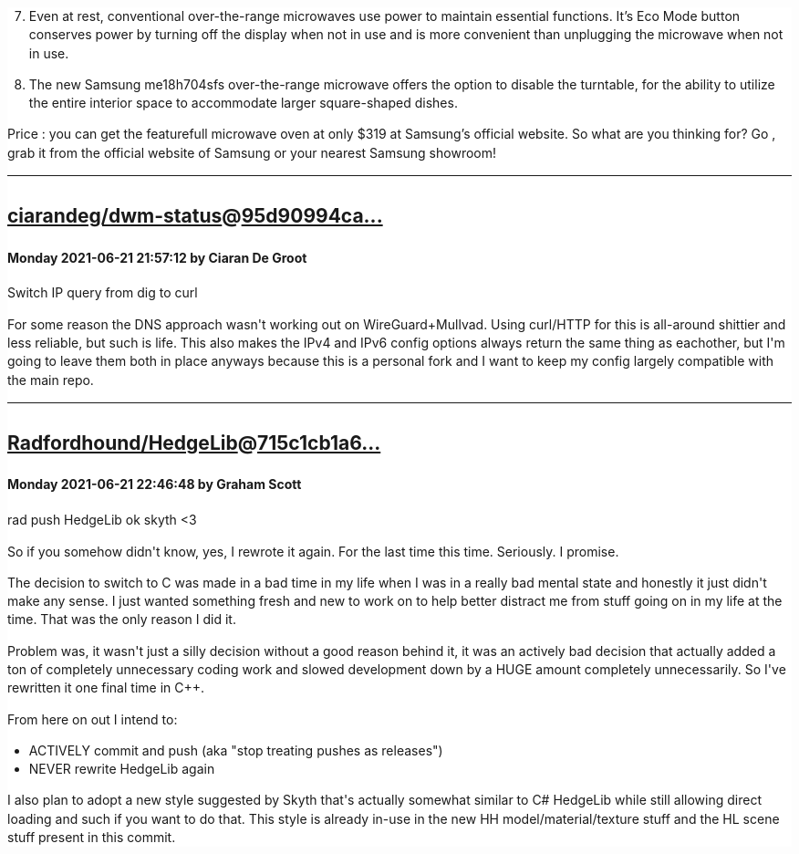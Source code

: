 7. Even at rest, conventional over-the-range microwaves use power to maintain essential functions. It’s Eco Mode button conserves power by turning off the display when not in use and is more convenient than unplugging the microwave when not in use.

8. The new Samsung me18h704sfs over-the-range microwave offers the option to disable the turntable, for the ability to utilize the entire interior space to accommodate larger square-shaped dishes.

Price : you can get the featurefull microwave oven at only  $319 at Samsung’s official website. So what are you thinking for? Go , grab it from the official website of Samsung or your nearest Samsung showroom!

---
## [ciarandeg/dwm-status](https://github.com/ciarandeg/dwm-status)@[95d90994ca...](https://github.com/ciarandeg/dwm-status/commit/95d90994ca73ab6f098238a0c01f3afa354cf712)
#### Monday 2021-06-21 21:57:12 by Ciaran De Groot

Switch IP query from dig to curl

For some reason the DNS approach wasn't working out on
WireGuard+Mullvad. Using curl/HTTP for this is all-around shittier
and less reliable, but such is life. This also makes the IPv4 and IPv6
config options always return the same thing as eachother, but I'm going
to leave them both in place anyways because this is a personal fork and
I want to keep my config largely compatible with the main repo.

---
## [Radfordhound/HedgeLib](https://github.com/Radfordhound/HedgeLib)@[715c1cb1a6...](https://github.com/Radfordhound/HedgeLib/commit/715c1cb1a620df09bc2b7f58553b7881efe92bca)
#### Monday 2021-06-21 22:46:48 by Graham Scott

rad push HedgeLib
ok skyth <3

So if you somehow didn't know, yes, I rewrote it again. For the last time this time. Seriously. I promise.

The decision to switch to C was made in a bad time in my life when I was in a really bad mental state and honestly it just didn't make any sense.
I just wanted something fresh and new to work on to help better distract me from stuff going on in my life at the time. That was the only reason I did it.

Problem was, it wasn't just a silly decision without a good reason behind it, it was an actively bad decision that actually added a ton of completely unnecessary coding work and slowed development down by a HUGE amount completely unnecessarily.
So I've rewritten it one final time in C++.

From here on out I intend to:
- ACTIVELY commit and push (aka "stop treating pushes as releases")
- NEVER rewrite HedgeLib again

I also plan to adopt a new style suggested by Skyth that's actually somewhat similar to C# HedgeLib while still allowing direct loading and such if you want to do that.
This style is already in-use in the new HH model/material/texture stuff and the HL scene stuff present in this commit.
